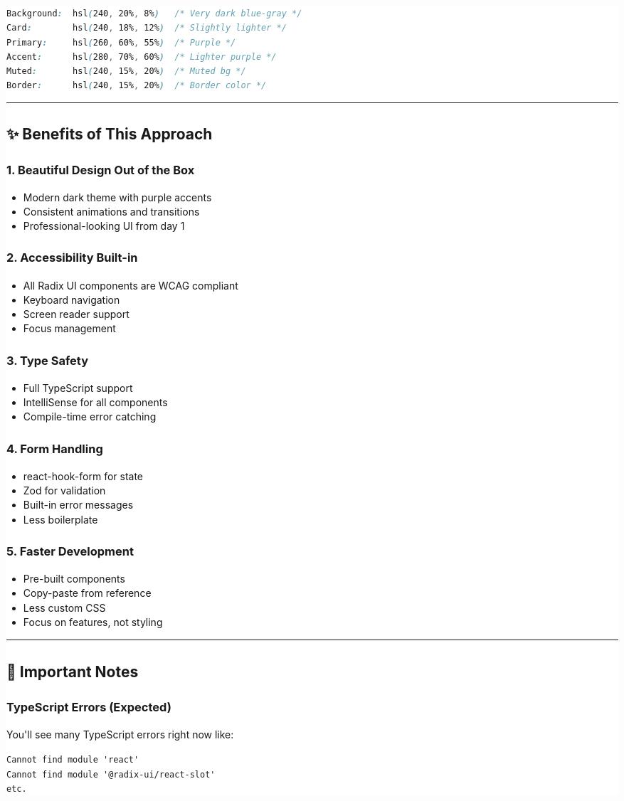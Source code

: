 ```css
Background:  hsl(240, 20%, 8%)   /* Very dark blue-gray */
Card:        hsl(240, 18%, 12%)  /* Slightly lighter */
Primary:     hsl(260, 60%, 55%)  /* Purple */
Accent:      hsl(280, 70%, 60%)  /* Lighter purple */
Muted:       hsl(240, 15%, 20%)  /* Muted bg */
Border:      hsl(240, 15%, 20%)  /* Border color */
```

---

## ✨ Benefits of This Approach

### 1. **Beautiful Design Out of the Box**
- Modern dark theme with purple accents
- Consistent animations and transitions
- Professional-looking UI from day 1

### 2. **Accessibility Built-in**
- All Radix UI components are WCAG compliant
- Keyboard navigation
- Screen reader support
- Focus management

### 3. **Type Safety**
- Full TypeScript support
- IntelliSense for all components
- Compile-time error catching

### 4. **Form Handling**
- react-hook-form for state
- Zod for validation
- Built-in error messages
- Less boilerplate

### 5. **Faster Development**
- Pre-built components
- Copy-paste from reference
- Less custom CSS
- Focus on features, not styling

---

## 🚨 Important Notes

### TypeScript Errors (Expected)

You'll see many TypeScript errors right now like:
```
Cannot find module 'react'
Cannot find module '@radix-ui/react-slot'
etc.
```
